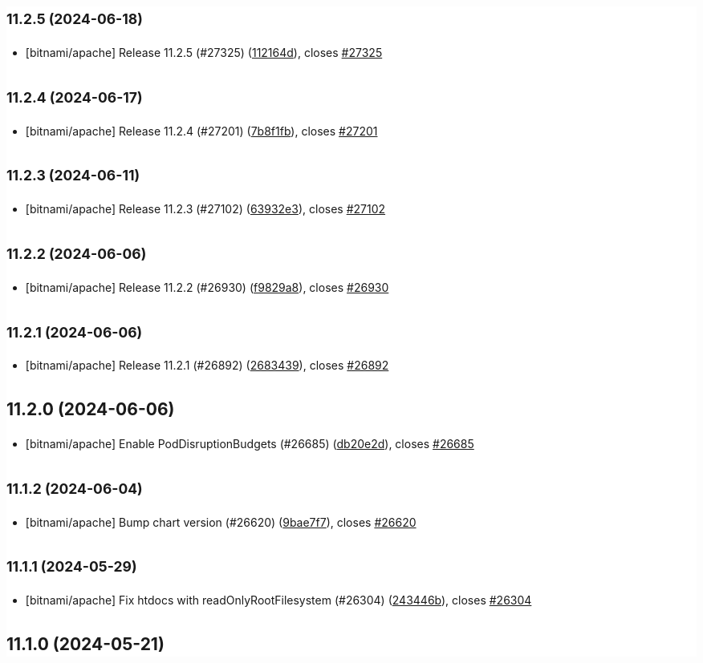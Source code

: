 ## <small>11.2.5 (2024-06-18)</small>

* [bitnami/apache] Release 11.2.5 (#27325) ([112164d](https://github.com/bitnami/charts/commit/112164d62fb8696d3849422caaeca2f07e210cdc)), closes [#27325](https://github.com/bitnami/charts/issues/27325)

## <small>11.2.4 (2024-06-17)</small>

* [bitnami/apache] Release 11.2.4 (#27201) ([7b8f1fb](https://github.com/bitnami/charts/commit/7b8f1fb7b7f54691070ed358f20d957e420cb675)), closes [#27201](https://github.com/bitnami/charts/issues/27201)

## <small>11.2.3 (2024-06-11)</small>

* [bitnami/apache] Release 11.2.3 (#27102) ([63932e3](https://github.com/bitnami/charts/commit/63932e38a72c800c386c9b55e7a24f0e0681c159)), closes [#27102](https://github.com/bitnami/charts/issues/27102)

## <small>11.2.2 (2024-06-06)</small>

* [bitnami/apache] Release 11.2.2 (#26930) ([f9829a8](https://github.com/bitnami/charts/commit/f9829a869975cbf63ee0181baed19db915b32398)), closes [#26930](https://github.com/bitnami/charts/issues/26930)

## <small>11.2.1 (2024-06-06)</small>

* [bitnami/apache] Release 11.2.1 (#26892) ([2683439](https://github.com/bitnami/charts/commit/268343990705c2fd3e0536d311d2a615e2ab20fe)), closes [#26892](https://github.com/bitnami/charts/issues/26892)

## 11.2.0 (2024-06-06)

* [bitnami/apache] Enable PodDisruptionBudgets (#26685) ([db20e2d](https://github.com/bitnami/charts/commit/db20e2dc4e18186af1c4d056587a37da06d9b1b0)), closes [#26685](https://github.com/bitnami/charts/issues/26685)

## <small>11.1.2 (2024-06-04)</small>

* [bitnami/apache] Bump chart version (#26620) ([9bae7f7](https://github.com/bitnami/charts/commit/9bae7f7b76c811851721f4bb3de1df8da6151502)), closes [#26620](https://github.com/bitnami/charts/issues/26620)

## <small>11.1.1 (2024-05-29)</small>

* [bitnami/apache] Fix htdocs with readOnlyRootFilesystem (#26304) ([243446b](https://github.com/bitnami/charts/commit/243446bda632a237f6133112fdd492e0d1b9ca01)), closes [#26304](https://github.com/bitnami/charts/issues/26304)

## 11.1.0 (2024-05-21)
